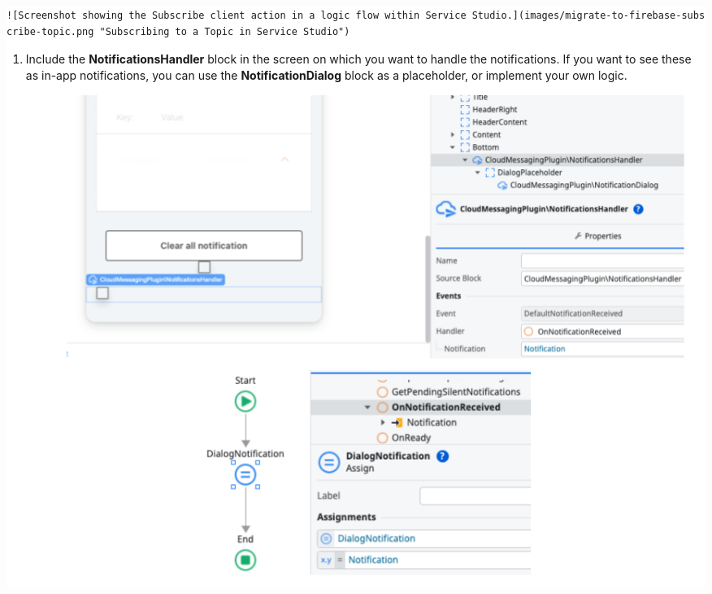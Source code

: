     ![Screenshot showing the Subscribe client action in a logic flow within Service Studio.](images/migrate-to-firebase-subscribe-topic.png "Subscribing to a Topic in Service Studio")

1. Include the **NotificationsHandler** block in the screen on which you want to handle the notifications. If you want to see these as in-app notifications, you can use the **NotificationDialog** block as a placeholder, or implement your own logic.

    ![Screenshot of Service Studio displaying the NotificationsHandler block used for handling notifications.](images/migrate-to-firebase-cloud-block.png "Cloud Messaging Notification Handler Block")
